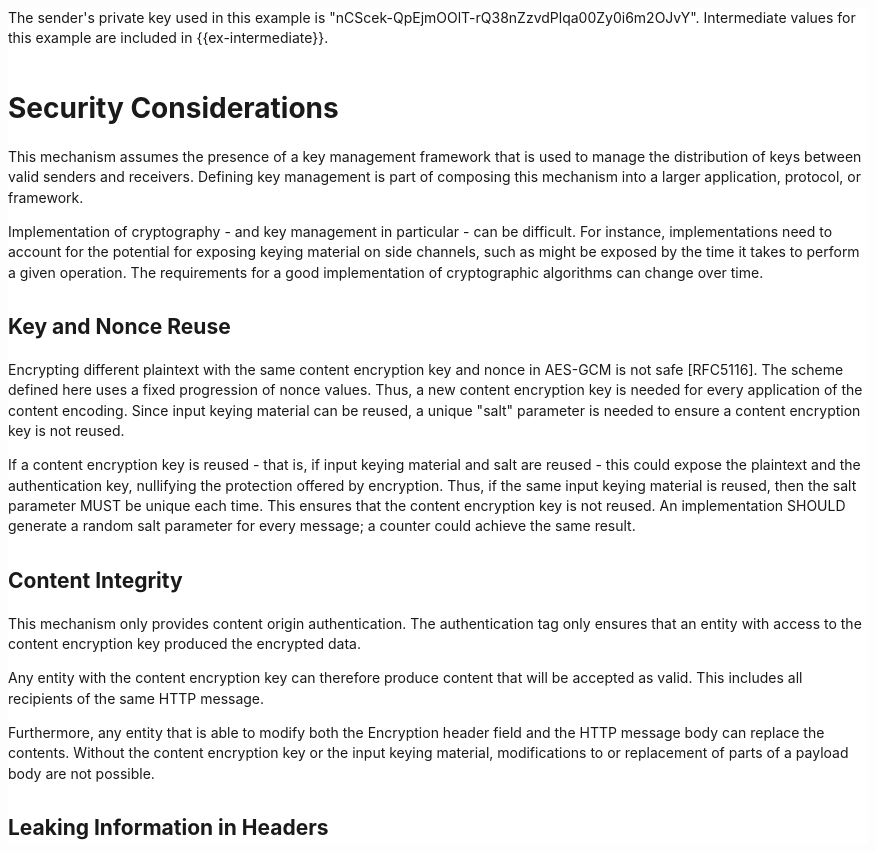 The sender's private key used in this example is
"nCScek-QpEjmOOlT-rQ38nZzvdPlqa00Zy0i6m2OJvY".  Intermediate values for this
example are included in {{ex-intermediate}}.


# Security Considerations

This mechanism assumes the presence of a key management framework that is used
to manage the distribution of keys between valid senders and receivers.
Defining key management is part of composing this mechanism into a larger
application, protocol, or framework.

Implementation of cryptography - and key management in particular - can be
difficult.  For instance, implementations need to account for the potential for
exposing keying material on side channels, such as might be exposed by the time
it takes to perform a given operation.  The requirements for a good
implementation of cryptographic algorithms can change over time.


## Key and Nonce Reuse

Encrypting different plaintext with the same content encryption key and nonce in
AES-GCM is not safe [RFC5116].  The scheme defined here uses a fixed progression
of nonce values.  Thus, a new content encryption key is needed for every
application of the content encoding.  Since input keying material can be reused,
a unique "salt" parameter is needed to ensure a content encryption key is not
reused.

If a content encryption key is reused - that is, if input keying material and
salt are reused - this could expose the plaintext and the authentication key,
nullifying the protection offered by encryption.  Thus, if the same input keying
material is reused, then the salt parameter MUST be unique each time.  This
ensures that the content encryption key is not reused.  An implementation SHOULD
generate a random salt parameter for every message; a counter could achieve the
same result.


## Content Integrity

This mechanism only provides content origin authentication.  The authentication
tag only ensures that an entity with access to the content encryption key
produced the encrypted data.

Any entity with the content encryption key can therefore produce content that
will be accepted as valid.  This includes all recipients of the same HTTP
message.

Furthermore, any entity that is able to modify both the Encryption header field
and the HTTP message body can replace the contents.  Without the content
encryption key or the input keying material, modifications to or replacement of
parts of a payload body are not possible.


## Leaking Information in Headers
